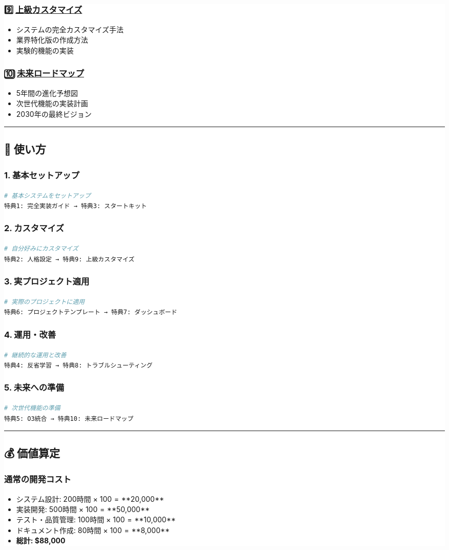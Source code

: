 ### 9️⃣ [上級カスタマイズ](./09-advanced-customization.md)
- システムの完全カスタマイズ手法
- 業界特化版の作成方法
- 実験的機能の実装

### 🔟 [未来ロードマップ](./10-future-roadmap.md)
- 5年間の進化予想図
- 次世代機能の実装計画
- 2030年の最終ビジョン

---

## 🎯 使い方

### 1. 基本セットアップ
```bash
# 基本システムをセットアップ
特典1: 完全実装ガイド → 特典3: スタートキット
```

### 2. カスタマイズ
```bash  
# 自分好みにカスタマイズ
特典2: 人格設定 → 特典9: 上級カスタマイズ
```

### 3. 実プロジェクト適用
```bash
# 実際のプロジェクトに適用
特典6: プロジェクトテンプレート → 特典7: ダッシュボード
```

### 4. 運用・改善
```bash
# 継続的な運用と改善  
特典4: 反省学習 → 特典8: トラブルシューティング
```

### 5. 未来への準備
```bash
# 次世代機能の準備
特典5: O3統合 → 特典10: 未来ロードマップ
```

---

## 💰 価値算定

### 通常の開発コスト
- システム設計: 200時間 × $100 = **$20,000**
- 実装開発: 500時間 × $100 = **$50,000** 
- テスト・品質管理: 100時間 × $100 = **$10,000**
- ドキュメント作成: 80時間 × $100 = **$8,000**
- **総計: $88,000**
